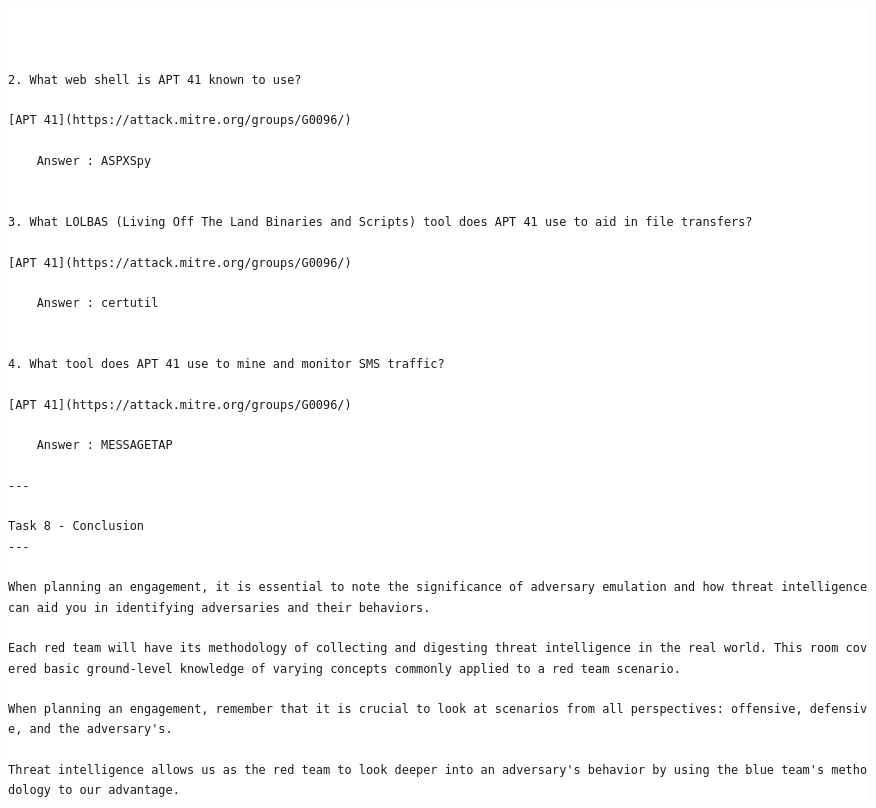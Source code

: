 ```



2. What web shell is APT 41 known to use? 

[APT 41](https://attack.mitre.org/groups/G0096/) 

    Answer : ASPXSpy


3. What LOLBAS (Living Off The Land Binaries and Scripts) tool does APT 41 use to aid in file transfers? 

[APT 41](https://attack.mitre.org/groups/G0096/) 

    Answer : certutil


4. What tool does APT 41 use to mine and monitor SMS traffic? 

[APT 41](https://attack.mitre.org/groups/G0096/) 

    Answer : MESSAGETAP

---

Task 8 - Conclusion
---

When planning an engagement, it is essential to note the significance of adversary emulation and how threat intelligence can aid you in identifying adversaries and their behaviors.

Each red team will have its methodology of collecting and digesting threat intelligence in the real world. This room covered basic ground-level knowledge of varying concepts commonly applied to a red team scenario.

When planning an engagement, remember that it is crucial to look at scenarios from all perspectives: offensive, defensive, and the adversary's.

Threat intelligence allows us as the red team to look deeper into an adversary's behavior by using the blue team's methodology to our advantage.
